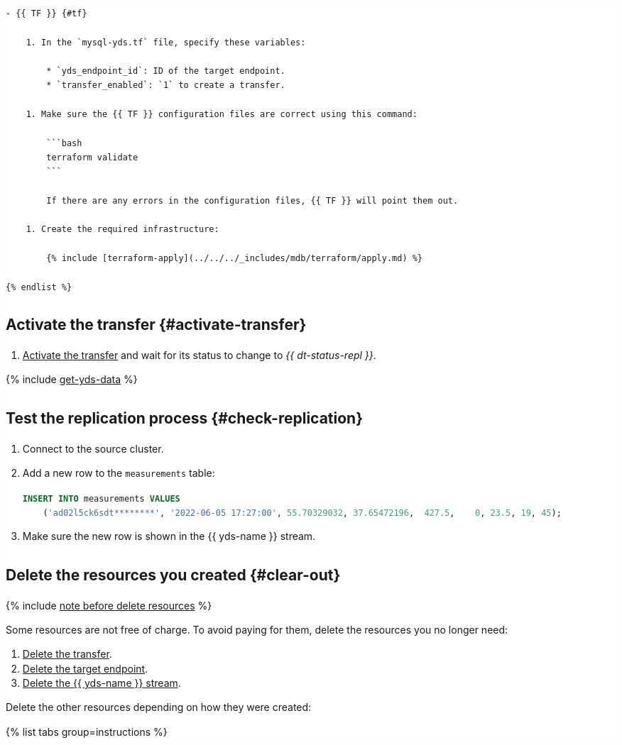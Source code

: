     - {{ TF }} {#tf}

        1. In the `mysql-yds.tf` file, specify these variables:

            * `yds_endpoint_id`: ID of the target endpoint.
            * `transfer_enabled`: `1` to create a transfer.

        1. Make sure the {{ TF }} configuration files are correct using this command:

            ```bash
            terraform validate
            ```

            If there are any errors in the configuration files, {{ TF }} will point them out.

        1. Create the required infrastructure:

            {% include [terraform-apply](../../../_includes/mdb/terraform/apply.md) %}

    {% endlist %}

## Activate the transfer {#activate-transfer}

1. [Activate the transfer](../../../data-transfer/operations/transfer.md#activate) and wait for its status to change to _{{ dt-status-repl }}_.

{% include [get-yds-data](../../../_includes/data-transfer/get-yds-data.md) %}

## Test the replication process {#check-replication}

1. Connect to the source cluster.
1. Add a new row to the `measurements` table:

    ```sql
    INSERT INTO measurements VALUES
        ('ad02l5ck6sdt********', '2022-06-05 17:27:00', 55.70329032, 37.65472196,  427.5,    0, 23.5, 19, 45);
    ```

1. Make sure the new row is shown in the {{ yds-name }} stream.

## Delete the resources you created {#clear-out}

{% include [note before delete resources](../../../_includes/mdb/note-before-delete-resources.md) %}

Some resources are not free of charge. To avoid paying for them, delete the resources you no longer need:

1. [Delete the transfer](../../../data-transfer/operations/transfer.md#delete).
1. [Delete the target endpoint](../../../data-transfer/operations/endpoint/index.md#delete).
1. [Delete the {{ yds-name }} stream](../../../data-streams/operations/manage-streams.md#delete-data-stream).

Delete the other resources depending on how they were created:

{% list tabs group=instructions %}
